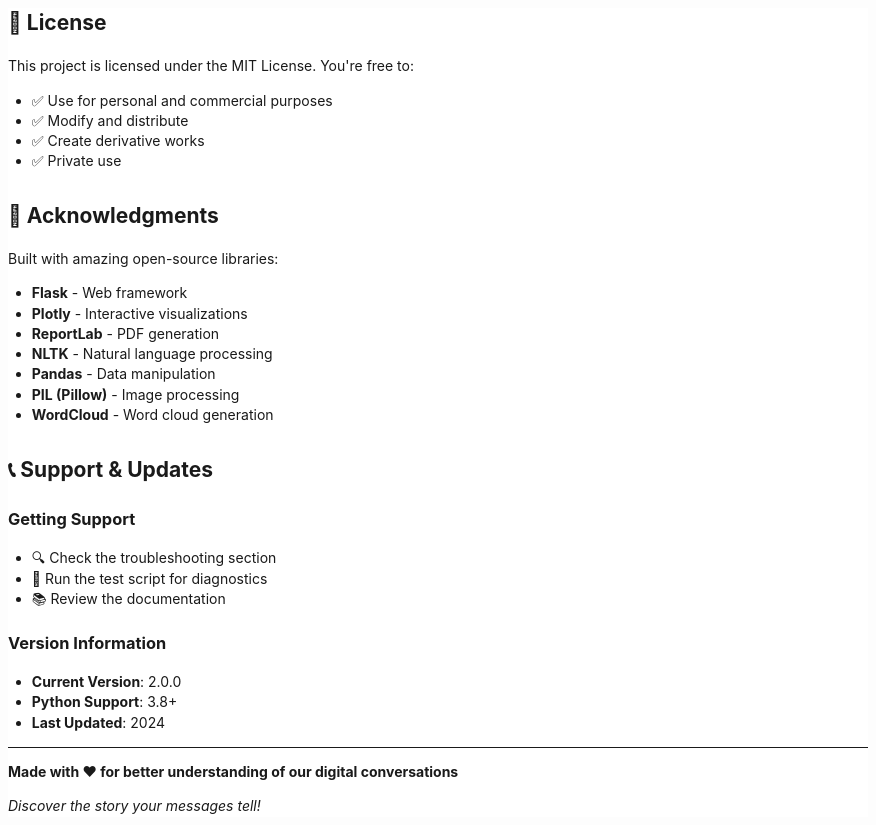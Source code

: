 ## 📄 License

This project is licensed under the MIT License. You're free to:
- ✅ Use for personal and commercial purposes
- ✅ Modify and distribute
- ✅ Create derivative works
- ✅ Private use

## 🙏 Acknowledgments

Built with amazing open-source libraries:
- **Flask** - Web framework
- **Plotly** - Interactive visualizations
- **ReportLab** - PDF generation
- **NLTK** - Natural language processing
- **Pandas** - Data manipulation
- **PIL (Pillow)** - Image processing
- **WordCloud** - Word cloud generation

## 📞 Support & Updates

### Getting Support
- 🔍 Check the troubleshooting section
- 🧪 Run the test script for diagnostics
- 📚 Review the documentation

### Version Information
- **Current Version**: 2.0.0
- **Python Support**: 3.8+
- **Last Updated**: 2024

---

**Made with ❤️ for better understanding of our digital conversations**

*Discover the story your messages tell!*

